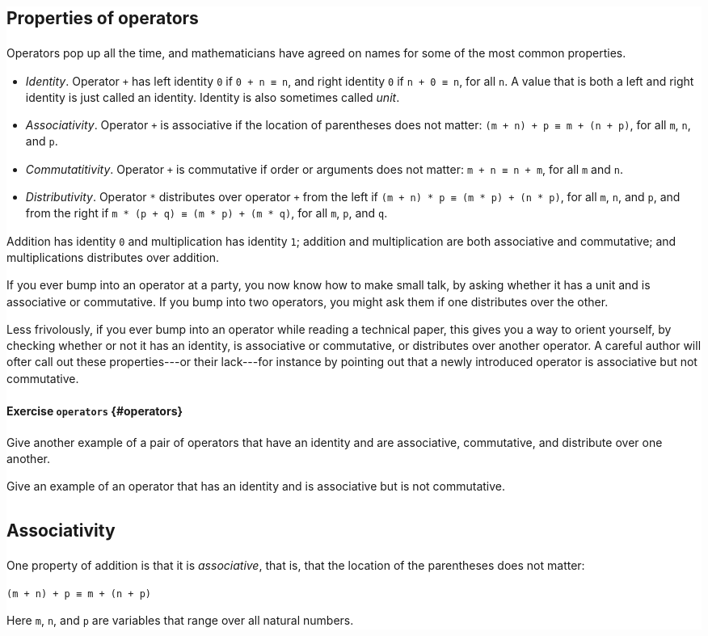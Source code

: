 
## Properties of operators

Operators pop up all the time, and mathematicians have agreed
on names for some of the most common properties.

* _Identity_.   Operator `+` has left identity `0` if `0 + n ≡ n`, and
  right identity `0` if `n + 0 ≡ n`, for all `n`. A value that is both
  a left and right identity is just called an identity. Identity is also
  sometimes called _unit_.

* _Associativity_.   Operator `+` is associative if the location
  of parentheses does not matter: `(m + n) + p ≡ m + (n + p)`,
  for all `m`, `n`, and `p`.

* _Commutatitivity_.   Operator `+` is commutative if order or
  arguments does not matter: `m + n ≡ n + m`, for all `m` and `n`.

* _Distributivity_.   Operator `*` distributes over operator `+` from the
  left if `(m + n) * p ≡ (m * p) + (n * p)`, for all `m`, `n`, and `p`,
  and from the right if `m * (p + q) ≡ (m * p) + (m * q)`, for all `m`,
  `p`, and `q`.

Addition has identity `0` and multiplication has identity `1`;
addition and multiplication are both associative and commutative;
and multiplications distributes over addition.

If you ever bump into an operator at a party, you now know how
to make small talk, by asking whether it has a unit and is
associative or commutative.  If you bump into two operators, you
might ask them if one distributes over the other.

Less frivolously, if you ever bump into an operator while reading a
technical paper, this gives you a way to orient yourself, by checking
whether or not it has an identity, is associative or commutative, or
distributes over another operator.  A careful author will ofter call
out these properties---or their lack---for instance by pointing out
that a newly introduced operator is associative but not commutative.

#### Exercise `operators` {#operators}

Give another example of a pair of operators that have an identity
and are associative, commutative, and distribute over one another.

Give an example of an operator that has an identity and is
associative but is not commutative.


## Associativity

One property of addition is that it is _associative_, that is, that the
location of the parentheses does not matter:

    (m + n) + p ≡ m + (n + p)

Here `m`, `n`, and `p` are variables that range over all natural numbers.
